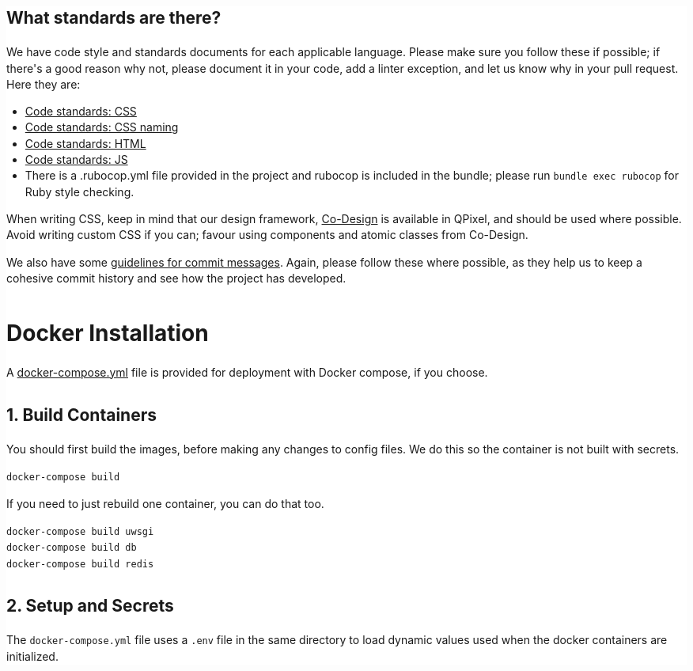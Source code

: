 ## What standards are there?
We have code style and standards documents for each applicable language. Please make sure you follow these if possible; if
there's a good reason why not, please document it in your code, add a linter exception, and let us know why in your pull
request. Here they are:

 * [Code standards: CSS](https://github.com/codidact/core/wiki/Code-standards:-CSS)
 * [Code standards: CSS naming](https://github.com/codidact/core/wiki/Code-standards:-CSS-naming)
 * [Code standards: HTML](https://github.com/codidact/core/wiki/Code-standards:-HTML)
 * [Code standards: JS](https://github.com/codidact/core/wiki/Code-standards:-JS)
 * There is a .rubocop.yml file provided in the project and rubocop is included in the bundle; please run `bundle exec rubocop` for 
   Ruby style checking.
 
When writing CSS, keep in mind that our design framework, [Co-Design](https://design.codidact.org/) is available in QPixel, and
should be used where possible. Avoid writing custom CSS if you can; favour using components and atomic classes from Co-Design.

We also have some [guidelines for commit messages](https://github.com/codidact/core/wiki/Committing-guidelines). Again, please
follow these where possible, as they help us to keep a cohesive commit history and see how the project has developed.
# Docker Installation

A [docker-compose.yml](../docker-compose.yml) file is provided for deployment with Docker compose, if you choose.

## 1. Build Containers

You should first build the images, before making any changes to config files. We do this so the container
is not built with secrets.

```bash
docker-compose build
```

If you need to just rebuild one container, you can do that too.

```bash
docker-compose build uwsgi
docker-compose build db
docker-compose build redis
```

## 2. Setup and Secrets

The `docker-compose.yml` file uses a `.env` file in the same directory to load dynamic values used when the docker containers are initialized.
